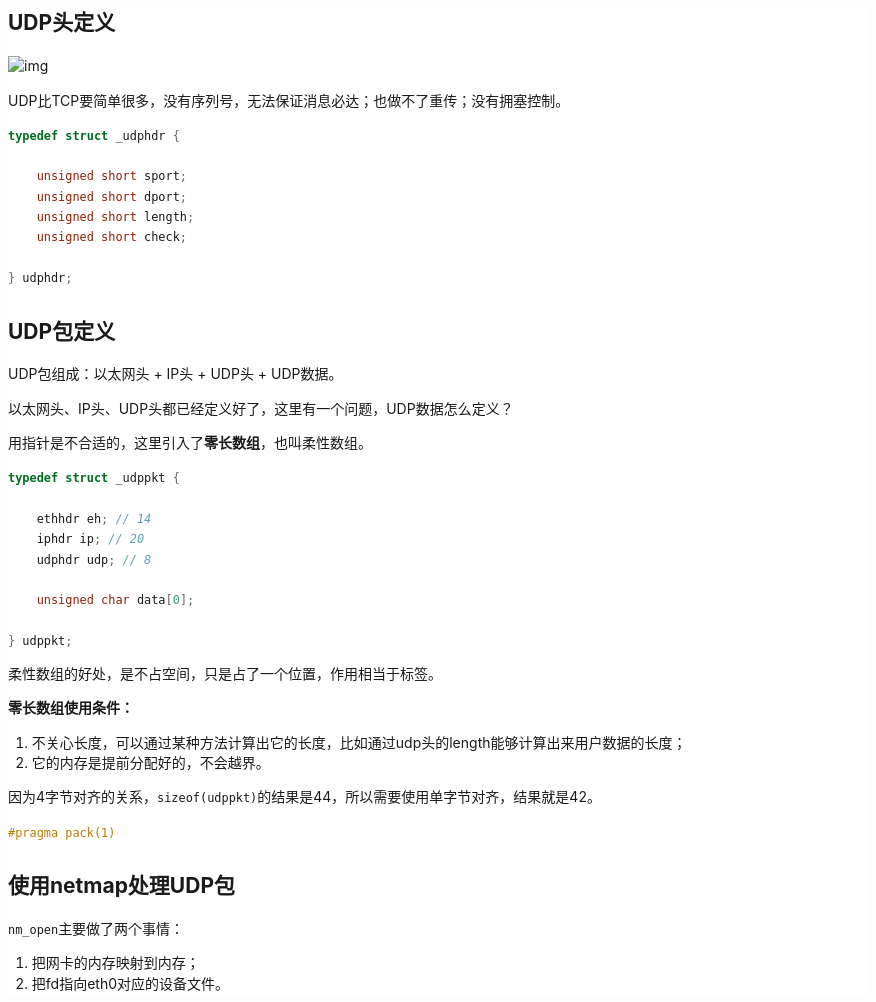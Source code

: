 ## UDP头定义

![img](https://cdn.nlark.com/yuque/0/2022/png/756577/1644393336693-b79d263f-ac57-4a1a-8d24-aebb87bc3135.png)

UDP比TCP要简单很多，没有序列号，无法保证消息必达；也做不了重传；没有拥塞控制。

```c
typedef struct _udphdr {

    unsigned short sport;
    unsigned short dport;
    unsigned short length;
    unsigned short check;

} udphdr;
```

## UDP包定义

UDP包组成：以太网头 + IP头 + UDP头 + UDP数据。

以太网头、IP头、UDP头都已经定义好了，这里有一个问题，UDP数据怎么定义？

用指针是不合适的，这里引入了**零长数组**，也叫柔性数组。

```c
typedef struct _udppkt {

    ethhdr eh; // 14
    iphdr ip; // 20
    udphdr udp; // 8

    unsigned char data[0];

} udppkt;
```

柔性数组的好处，是不占空间，只是占了一个位置，作用相当于标签。

**零长数组使用条件：**

1. 不关心长度，可以通过某种方法计算出它的长度，比如通过udp头的length能够计算出来用户数据的长度；
2. 它的内存是提前分配好的，不会越界。

因为4字节对齐的关系，`sizeof(udppkt)`的结果是44，所以需要使用单字节对齐，结果就是42。

```c
#pragma pack(1)
```

## 使用netmap处理UDP包

`nm_open`主要做了两个事情：

1. 把网卡的内存映射到内存；
2. 把fd指向eth0对应的设备文件。
